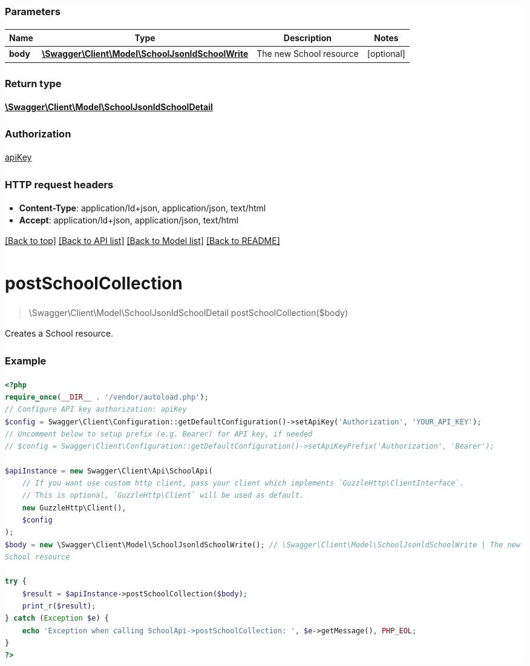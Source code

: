 ### Parameters

Name | Type | Description  | Notes
------------- | ------------- | ------------- | -------------
 **body** | [**\Swagger\Client\Model\SchoolJsonldSchoolWrite**](../Model/SchoolJsonldSchoolWrite.md)| The new School resource | [optional]

### Return type

[**\Swagger\Client\Model\SchoolJsonldSchoolDetail**](../Model/SchoolJsonldSchoolDetail.md)

### Authorization

[apiKey](../../README.md#apiKey)

### HTTP request headers

 - **Content-Type**: application/ld+json, application/json, text/html
 - **Accept**: application/ld+json, application/json, text/html

[[Back to top]](#) [[Back to API list]](../../README.md#documentation-for-api-endpoints) [[Back to Model list]](../../README.md#documentation-for-models) [[Back to README]](../../README.md)

# **postSchoolCollection**
> \Swagger\Client\Model\SchoolJsonldSchoolDetail postSchoolCollection($body)

Creates a School resource.

### Example
```php
<?php
require_once(__DIR__ . '/vendor/autoload.php');
// Configure API key authorization: apiKey
$config = Swagger\Client\Configuration::getDefaultConfiguration()->setApiKey('Authorization', 'YOUR_API_KEY');
// Uncomment below to setup prefix (e.g. Bearer) for API key, if needed
// $config = Swagger\Client\Configuration::getDefaultConfiguration()->setApiKeyPrefix('Authorization', 'Bearer');

$apiInstance = new Swagger\Client\Api\SchoolApi(
    // If you want use custom http client, pass your client which implements `GuzzleHttp\ClientInterface`.
    // This is optional, `GuzzleHttp\Client` will be used as default.
    new GuzzleHttp\Client(),
    $config
);
$body = new \Swagger\Client\Model\SchoolJsonldSchoolWrite(); // \Swagger\Client\Model\SchoolJsonldSchoolWrite | The new School resource

try {
    $result = $apiInstance->postSchoolCollection($body);
    print_r($result);
} catch (Exception $e) {
    echo 'Exception when calling SchoolApi->postSchoolCollection: ', $e->getMessage(), PHP_EOL;
}
?>
```
